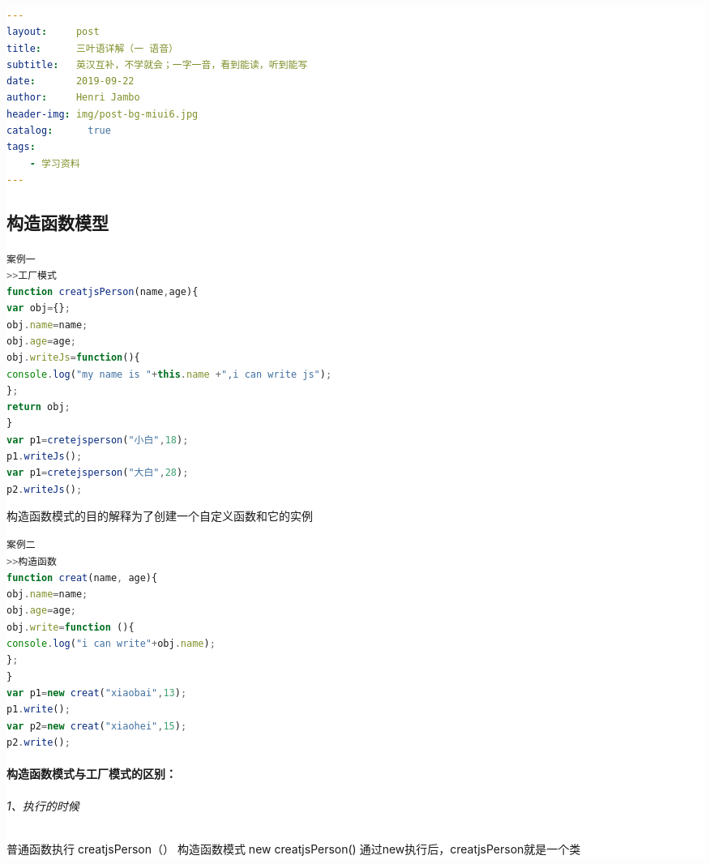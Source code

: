 ```yaml
---
layout:     post
title:      三叶语详解（一 语音）
subtitle:   英汉互补，不学就会；一字一音，看到能读，听到能写
date:       2019-09-22
author:     Henri Jambo
header-img: img/post-bg-miui6.jpg
catalog: 	  true
tags:
    - 学习资料
---
```


## 构造函数模型

```javascript
案例一
>>工厂模式
function creatjsPerson(name,age){
var obj={};
obj.name=name;
obj.age=age;
obj.writeJs=function(){
console.log("my name is "+this.name +",i can write js");
};
return obj;
}
var p1=cretejsperson("小白",18);
p1.writeJs();
var p1=cretejsperson("大白",28);
p2.writeJs();
```
构造函数模式的目的解释为了创建一个自定义函数和它的实例

```javascript
案例二
>>构造函数
function creat(name, age){
obj.name=name; 
obj.age=age;
obj.write=function (){
console.log("i can write"+obj.name);
};
}
var p1=new creat("xiaobai",13);
p1.write();
var p2=new creat("xiaohei",15);
p2.write();
```
#### 构造函数模式与工厂模式的区别：
###### 1、执行的时候
普通函数执行   creatjsPerson（）
构造函数模式   new creatjsPerson()   通过new执行后，creatjsPerson就是一个类
